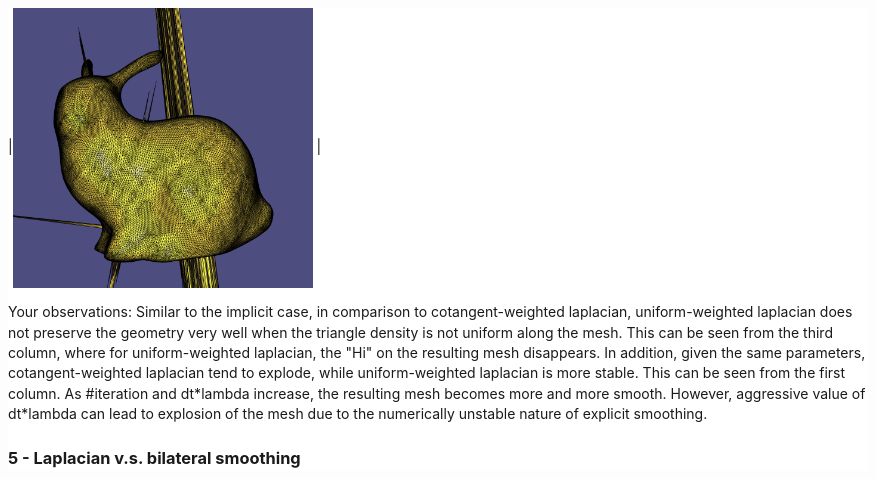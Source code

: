 |<img align="center"  src="./res/Q4_explicit_uni_3.png" width="300"> |

Your observations: Similar to the implicit case, in comparison to cotangent-weighted laplacian, uniform-weighted laplacian does not preserve the geometry very well when the triangle density is not uniform along the mesh. This can be seen from the third column, where for uniform-weighted laplacian, the "Hi" on the resulting mesh disappears. In addition, given the same parameters, cotangent-weighted laplacian tend to explode, while uniform-weighted laplacian is more stable. This can be seen from the first column. As #iteration and dt\*lambda increase, the resulting mesh becomes more and more smooth. However, aggressive value of dt\*lambda can lead to explosion of the mesh due to the numerically unstable nature of explicit smoothing.

### 5 - Laplacian v.s. bilateral smoothing
